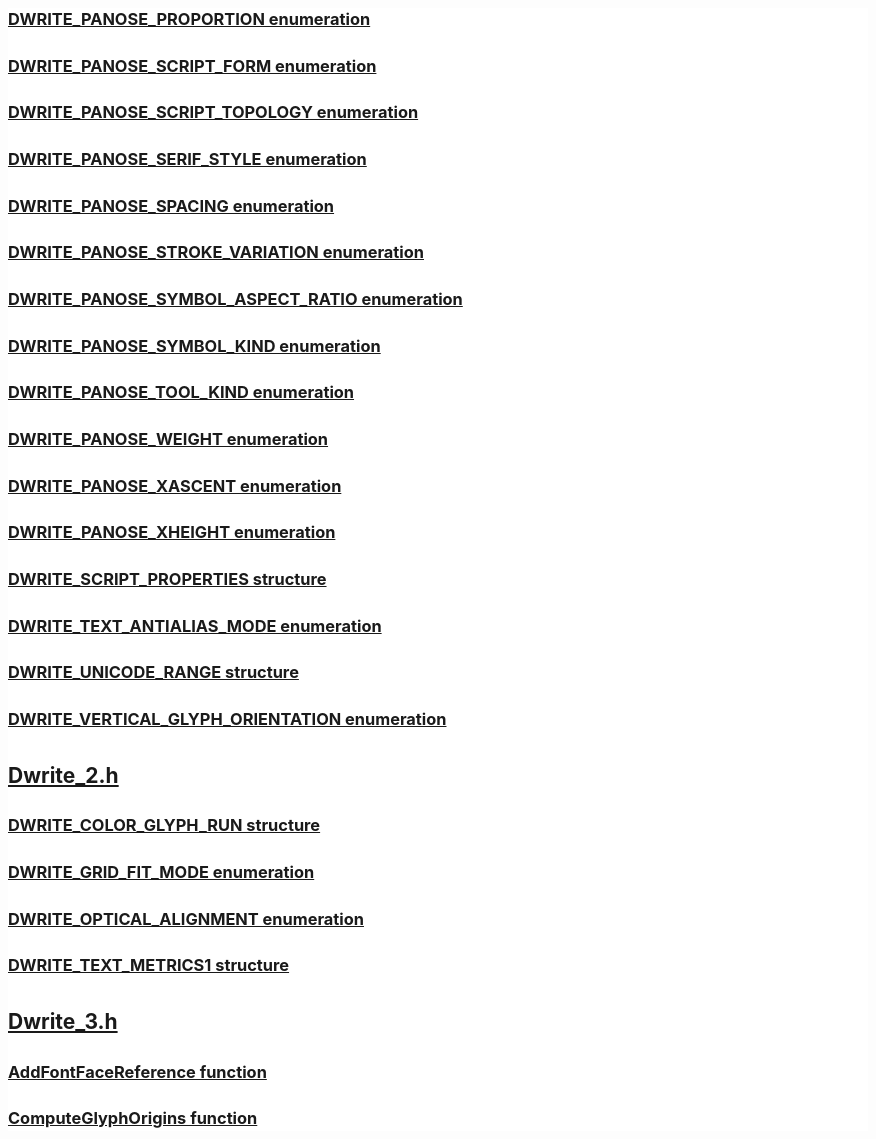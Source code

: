 ### [DWRITE_PANOSE_PROPORTION enumeration](../dwrite_1/ne-dwrite_1-dwrite_panose_proportion.md)
### [DWRITE_PANOSE_SCRIPT_FORM enumeration](../dwrite_1/ne-dwrite_1-dwrite_panose_script_form.md)
### [DWRITE_PANOSE_SCRIPT_TOPOLOGY enumeration](../dwrite_1/ne-dwrite_1-dwrite_panose_script_topology.md)
### [DWRITE_PANOSE_SERIF_STYLE enumeration](../dwrite_1/ne-dwrite_1-dwrite_panose_serif_style.md)
### [DWRITE_PANOSE_SPACING enumeration](../dwrite_1/ne-dwrite_1-dwrite_panose_spacing.md)
### [DWRITE_PANOSE_STROKE_VARIATION enumeration](../dwrite_1/ne-dwrite_1-dwrite_panose_stroke_variation.md)
### [DWRITE_PANOSE_SYMBOL_ASPECT_RATIO enumeration](../dwrite_1/ne-dwrite_1-dwrite_panose_symbol_aspect_ratio.md)
### [DWRITE_PANOSE_SYMBOL_KIND enumeration](../dwrite_1/ne-dwrite_1-dwrite_panose_symbol_kind.md)
### [DWRITE_PANOSE_TOOL_KIND enumeration](../dwrite_1/ne-dwrite_1-dwrite_panose_tool_kind.md)
### [DWRITE_PANOSE_WEIGHT enumeration](../dwrite_1/ne-dwrite_1-dwrite_panose_weight.md)
### [DWRITE_PANOSE_XASCENT enumeration](../dwrite_1/ne-dwrite_1-dwrite_panose_xascent.md)
### [DWRITE_PANOSE_XHEIGHT enumeration](../dwrite_1/ne-dwrite_1-dwrite_panose_xheight.md)
### [DWRITE_SCRIPT_PROPERTIES structure](../dwrite_1/ns-dwrite_1-dwrite_script_properties.md)
### [DWRITE_TEXT_ANTIALIAS_MODE enumeration](../dwrite_1/ne-dwrite_1-dwrite_text_antialias_mode.md)
### [DWRITE_UNICODE_RANGE structure](../dwrite_1/ns-dwrite_1-dwrite_unicode_range.md)
### [DWRITE_VERTICAL_GLYPH_ORIENTATION enumeration](../dwrite_1/ne-dwrite_1-dwrite_vertical_glyph_orientation.md)
## [Dwrite_2.h](../dwrite_2/index.md)
### [DWRITE_COLOR_GLYPH_RUN structure](../dwrite_2/ns-dwrite_2-dwrite_color_glyph_run.md)
### [DWRITE_GRID_FIT_MODE enumeration](../dwrite_2/ne-dwrite_2-dwrite_grid_fit_mode.md)
### [DWRITE_OPTICAL_ALIGNMENT enumeration](../dwrite_2/ne-dwrite_2-dwrite_optical_alignment.md)
### [DWRITE_TEXT_METRICS1 structure](../dwrite_2/ns-dwrite_2-dwrite_text_metrics1.md)
## [Dwrite_3.h](../dwrite_3/index.md)
### [AddFontFaceReference function](../dwrite_3/nf-dwrite_3-addfontfacereference.md)
### [ComputeGlyphOrigins function](../dwrite_3/nf-dwrite_3-computeglyphorigins.md)